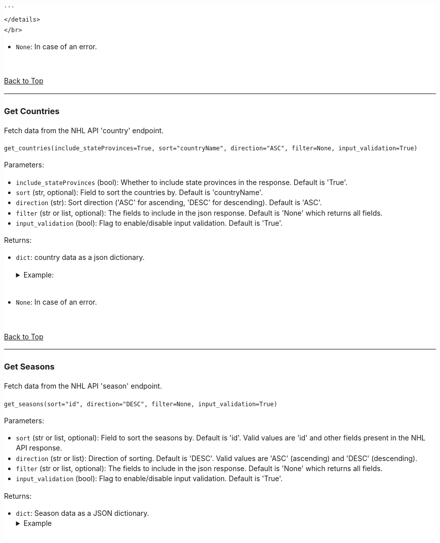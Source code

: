     ```
    </details>
    </br>
- `None`: In case of an error.

</br>

[Back to Top](#table-of-contents)

---

### Get Countries
Fetch data from the NHL API 'country' endpoint.

`get_countries(include_stateProvinces=True, sort="countryName", direction="ASC", filter=None, input_validation=True)`

Parameters:
- `include_stateProvinces` (bool): Whether to include state provinces in the response. Default is 'True'.
- `sort` (str, optional): Field to sort the countries by. Default is 'countryName'.
- `direction` (str): Sort direction ('ASC' for ascending, 'DESC' for descending). Default is 'ASC'.
- `filter` (str or list, optional): The fields to include in the json response. Default is 'None' which returns all fields.
- `input_validation` (bool): Flag to enable/disable input validation. Default is 'True'.

Returns:
- `dict`: country data as a json dictionary.
  </br>
  <details><summary>Example:</summary></details>
  </br>

- `None`: In case of an error.

</br>

[Back to Top](#table-of-contents)

---


### Get Seasons
Fetch data from the NHL API 'season' endpoint.

`get_seasons(sort="id", direction="DESC", filter=None, input_validation=True)`

Parameters:
- `sort` (str or list, optional): Field to sort the seasons by. Default is 'id'. Valid values are 'id' and other fields present in the NHL API response.
- `direction` (str or list): Direction of sorting. Default is 'DESC'. Valid values are 'ASC' (ascending) and 'DESC' (descending).
- `filter` (str or list, optional): The fields to include in the json response. Default is 'None' which returns all fields.
- `input_validation` (bool): Flag to enable/disable input validation. Default is 'True'.

Returns:
- `dict`: Season data as a JSON dictionary.
  </br>
  <details><summary>Example</summary></details>
  </br>
